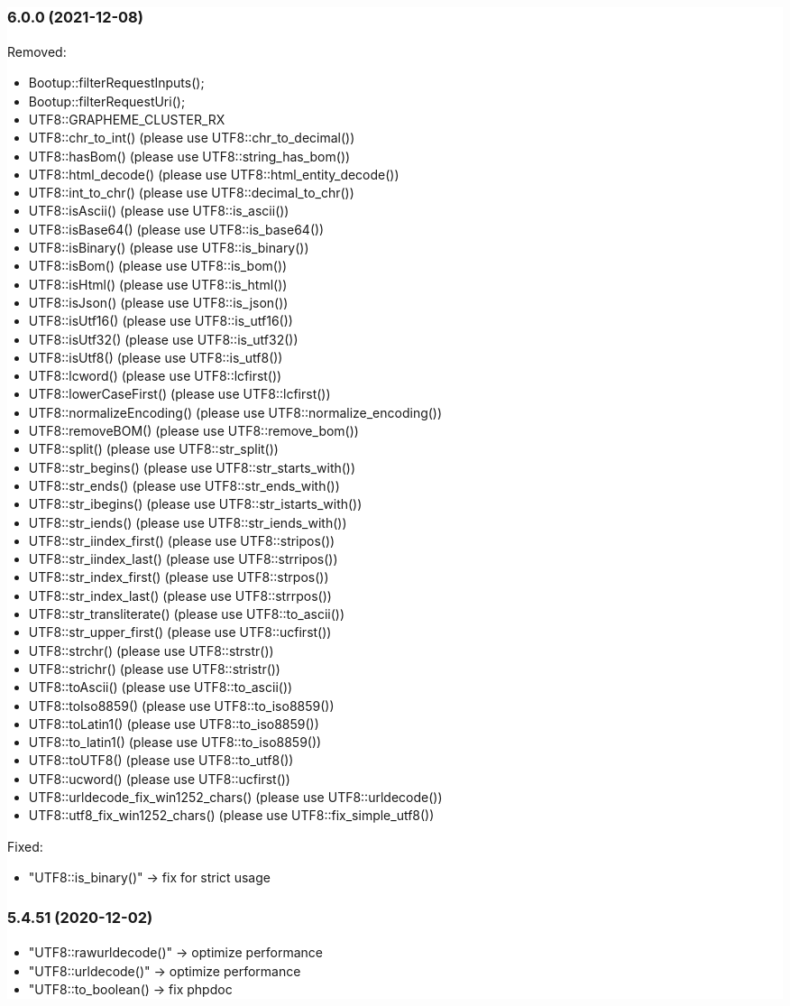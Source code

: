 ### 6.0.0 (2021-12-08)

Removed:
- Bootup::filterRequestInputs();
- Bootup::filterRequestUri();
- UTF8::GRAPHEME_CLUSTER_RX
- UTF8::chr_to_int() (please use UTF8::chr_to_decimal())
- UTF8::hasBom() (please use UTF8::string_has_bom())
- UTF8::html_decode() (please use UTF8::html_entity_decode())
- UTF8::int_to_chr() (please use UTF8::decimal_to_chr())
- UTF8::isAscii() (please use UTF8::is_ascii())
- UTF8::isBase64() (please use UTF8::is_base64())
- UTF8::isBinary() (please use UTF8::is_binary())
- UTF8::isBom() (please use UTF8::is_bom())
- UTF8::isHtml() (please use UTF8::is_html())
- UTF8::isJson() (please use UTF8::is_json())
- UTF8::isUtf16() (please use UTF8::is_utf16())
- UTF8::isUtf32() (please use UTF8::is_utf32())
- UTF8::isUtf8() (please use UTF8::is_utf8())
- UTF8::lcword() (please use UTF8::lcfirst())
- UTF8::lowerCaseFirst() (please use UTF8::lcfirst())
- UTF8::normalizeEncoding() (please use UTF8::normalize_encoding())
- UTF8::removeBOM() (please use UTF8::remove_bom())
- UTF8::split() (please use UTF8::str_split())
- UTF8::str_begins() (please use UTF8::str_starts_with())
- UTF8::str_ends() (please use UTF8::str_ends_with())
- UTF8::str_ibegins() (please use UTF8::str_istarts_with())
- UTF8::str_iends() (please use UTF8::str_iends_with())
- UTF8::str_iindex_first() (please use UTF8::stripos())
- UTF8::str_iindex_last() (please use UTF8::strripos())
- UTF8::str_index_first() (please use UTF8::strpos())
- UTF8::str_index_last() (please use UTF8::strrpos())
- UTF8::str_transliterate() (please use UTF8::to_ascii())
- UTF8::str_upper_first() (please use UTF8::ucfirst())
- UTF8::strchr() (please use UTF8::strstr()) 
- UTF8::strichr() (please use UTF8::stristr())
- UTF8::toAscii() (please use UTF8::to_ascii())
- UTF8::toIso8859() (please use UTF8::to_iso8859())
- UTF8::toLatin1() (please use UTF8::to_iso8859())
- UTF8::to_latin1() (please use UTF8::to_iso8859())
- UTF8::toUTF8() (please use UTF8::to_utf8())
- UTF8::ucword() (please use UTF8::ucfirst())
- UTF8::urldecode_fix_win1252_chars() (please use UTF8::urldecode())
- UTF8::utf8_fix_win1252_chars() (please use UTF8::fix_simple_utf8())

Fixed:
- "UTF8::is_binary()" -> fix for strict usage

### 5.4.51 (2020-12-02)

- "UTF8::rawurldecode()" -> optimize performance
- "UTF8::urldecode()" -> optimize performance
- "UTF8::to_boolean() -> fix phpdoc
